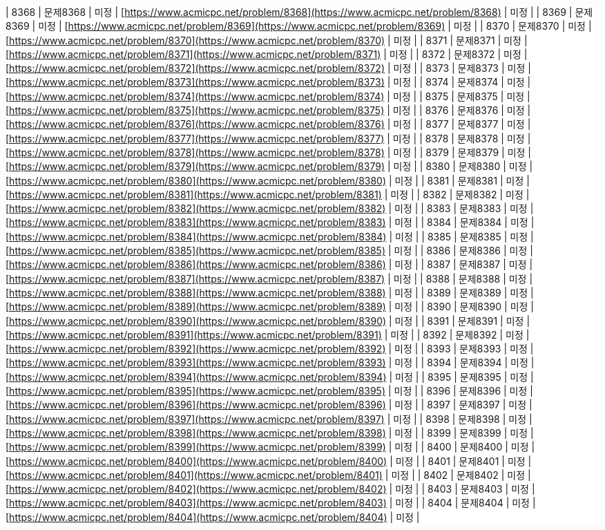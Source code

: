 | 8368 | 문제8368 | 미정 | [https://www.acmicpc.net/problem/8368](https://www.acmicpc.net/problem/8368) | 미정 |
| 8369 | 문제8369 | 미정 | [https://www.acmicpc.net/problem/8369](https://www.acmicpc.net/problem/8369) | 미정 |
| 8370 | 문제8370 | 미정 | [https://www.acmicpc.net/problem/8370](https://www.acmicpc.net/problem/8370) | 미정 |
| 8371 | 문제8371 | 미정 | [https://www.acmicpc.net/problem/8371](https://www.acmicpc.net/problem/8371) | 미정 |
| 8372 | 문제8372 | 미정 | [https://www.acmicpc.net/problem/8372](https://www.acmicpc.net/problem/8372) | 미정 |
| 8373 | 문제8373 | 미정 | [https://www.acmicpc.net/problem/8373](https://www.acmicpc.net/problem/8373) | 미정 |
| 8374 | 문제8374 | 미정 | [https://www.acmicpc.net/problem/8374](https://www.acmicpc.net/problem/8374) | 미정 |
| 8375 | 문제8375 | 미정 | [https://www.acmicpc.net/problem/8375](https://www.acmicpc.net/problem/8375) | 미정 |
| 8376 | 문제8376 | 미정 | [https://www.acmicpc.net/problem/8376](https://www.acmicpc.net/problem/8376) | 미정 |
| 8377 | 문제8377 | 미정 | [https://www.acmicpc.net/problem/8377](https://www.acmicpc.net/problem/8377) | 미정 |
| 8378 | 문제8378 | 미정 | [https://www.acmicpc.net/problem/8378](https://www.acmicpc.net/problem/8378) | 미정 |
| 8379 | 문제8379 | 미정 | [https://www.acmicpc.net/problem/8379](https://www.acmicpc.net/problem/8379) | 미정 |
| 8380 | 문제8380 | 미정 | [https://www.acmicpc.net/problem/8380](https://www.acmicpc.net/problem/8380) | 미정 |
| 8381 | 문제8381 | 미정 | [https://www.acmicpc.net/problem/8381](https://www.acmicpc.net/problem/8381) | 미정 |
| 8382 | 문제8382 | 미정 | [https://www.acmicpc.net/problem/8382](https://www.acmicpc.net/problem/8382) | 미정 |
| 8383 | 문제8383 | 미정 | [https://www.acmicpc.net/problem/8383](https://www.acmicpc.net/problem/8383) | 미정 |
| 8384 | 문제8384 | 미정 | [https://www.acmicpc.net/problem/8384](https://www.acmicpc.net/problem/8384) | 미정 |
| 8385 | 문제8385 | 미정 | [https://www.acmicpc.net/problem/8385](https://www.acmicpc.net/problem/8385) | 미정 |
| 8386 | 문제8386 | 미정 | [https://www.acmicpc.net/problem/8386](https://www.acmicpc.net/problem/8386) | 미정 |
| 8387 | 문제8387 | 미정 | [https://www.acmicpc.net/problem/8387](https://www.acmicpc.net/problem/8387) | 미정 |
| 8388 | 문제8388 | 미정 | [https://www.acmicpc.net/problem/8388](https://www.acmicpc.net/problem/8388) | 미정 |
| 8389 | 문제8389 | 미정 | [https://www.acmicpc.net/problem/8389](https://www.acmicpc.net/problem/8389) | 미정 |
| 8390 | 문제8390 | 미정 | [https://www.acmicpc.net/problem/8390](https://www.acmicpc.net/problem/8390) | 미정 |
| 8391 | 문제8391 | 미정 | [https://www.acmicpc.net/problem/8391](https://www.acmicpc.net/problem/8391) | 미정 |
| 8392 | 문제8392 | 미정 | [https://www.acmicpc.net/problem/8392](https://www.acmicpc.net/problem/8392) | 미정 |
| 8393 | 문제8393 | 미정 | [https://www.acmicpc.net/problem/8393](https://www.acmicpc.net/problem/8393) | 미정 |
| 8394 | 문제8394 | 미정 | [https://www.acmicpc.net/problem/8394](https://www.acmicpc.net/problem/8394) | 미정 |
| 8395 | 문제8395 | 미정 | [https://www.acmicpc.net/problem/8395](https://www.acmicpc.net/problem/8395) | 미정 |
| 8396 | 문제8396 | 미정 | [https://www.acmicpc.net/problem/8396](https://www.acmicpc.net/problem/8396) | 미정 |
| 8397 | 문제8397 | 미정 | [https://www.acmicpc.net/problem/8397](https://www.acmicpc.net/problem/8397) | 미정 |
| 8398 | 문제8398 | 미정 | [https://www.acmicpc.net/problem/8398](https://www.acmicpc.net/problem/8398) | 미정 |
| 8399 | 문제8399 | 미정 | [https://www.acmicpc.net/problem/8399](https://www.acmicpc.net/problem/8399) | 미정 |
| 8400 | 문제8400 | 미정 | [https://www.acmicpc.net/problem/8400](https://www.acmicpc.net/problem/8400) | 미정 |
| 8401 | 문제8401 | 미정 | [https://www.acmicpc.net/problem/8401](https://www.acmicpc.net/problem/8401) | 미정 |
| 8402 | 문제8402 | 미정 | [https://www.acmicpc.net/problem/8402](https://www.acmicpc.net/problem/8402) | 미정 |
| 8403 | 문제8403 | 미정 | [https://www.acmicpc.net/problem/8403](https://www.acmicpc.net/problem/8403) | 미정 |
| 8404 | 문제8404 | 미정 | [https://www.acmicpc.net/problem/8404](https://www.acmicpc.net/problem/8404) | 미정 |